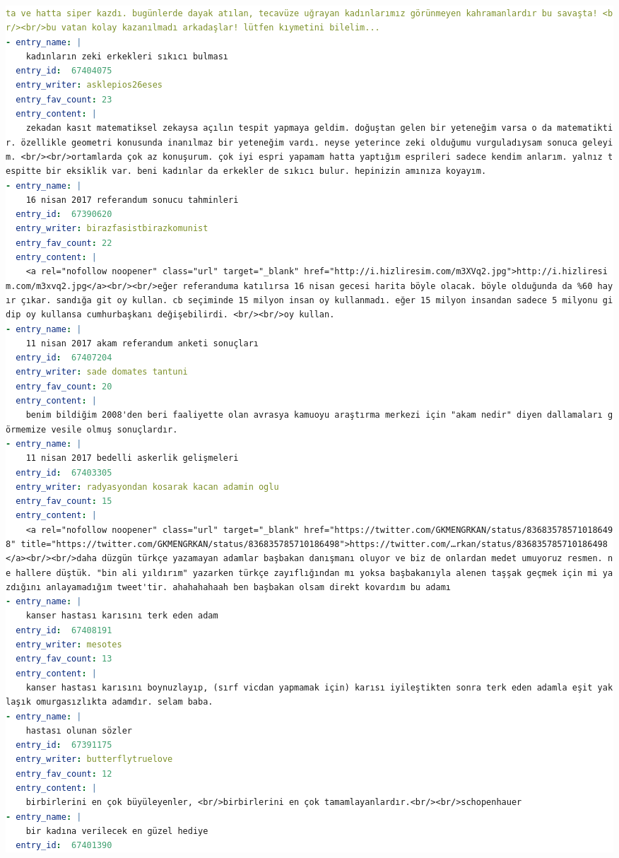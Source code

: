 ```yaml
ta ve hatta siper kazdı. bugünlerde dayak atılan, tecavüze uğrayan kadınlarımız görünmeyen kahramanlardır bu savaşta! <br/><br/>bu vatan kolay kazanılmadı arkadaşlar! lütfen kıymetini bilelim...
- entry_name: |
    kadınların zeki erkekleri sıkıcı bulması
  entry_id:  67404075
  entry_writer: asklepios26eses
  entry_fav_count: 23
  entry_content: |
    zekadan kasıt matematiksel zekaysa açılın tespit yapmaya geldim. doğuştan gelen bir yeteneğim varsa o da matematiktir. özellikle geometri konusunda inanılmaz bir yeteneğim vardı. neyse yeterince zeki olduğumu vurguladıysam sonuca geleyim. <br/><br/>ortamlarda çok az konuşurum. çok iyi espri yapamam hatta yaptığım esprileri sadece kendim anlarım. yalnız tespitte bir eksiklik var. beni kadınlar da erkekler de sıkıcı bulur. hepinizin amınıza koyayım.
- entry_name: |
    16 nisan 2017 referandum sonucu tahminleri
  entry_id:  67390620
  entry_writer: birazfasistbirazkomunist
  entry_fav_count: 22
  entry_content: |
    <a rel="nofollow noopener" class="url" target="_blank" href="http://i.hizliresim.com/m3XVq2.jpg">http://i.hizliresim.com/m3xvq2.jpg</a><br/><br/>eğer referanduma katılırsa 16 nisan gecesi harita böyle olacak. böyle olduğunda da %60 hayır çıkar. sandığa git oy kullan. cb seçiminde 15 milyon insan oy kullanmadı. eğer 15 milyon insandan sadece 5 milyonu gidip oy kullansa cumhurbaşkanı değişebilirdi. <br/><br/>oy kullan.
- entry_name: |
    11 nisan 2017 akam referandum anketi sonuçları
  entry_id:  67407204
  entry_writer: sade domates tantuni
  entry_fav_count: 20
  entry_content: |
    benim bildiğim 2008'den beri faaliyette olan avrasya kamuoyu araştırma merkezi için "akam nedir" diyen dallamaları görmemize vesile olmuş sonuçlardır.
- entry_name: |
    11 nisan 2017 bedelli askerlik gelişmeleri
  entry_id:  67403305
  entry_writer: radyasyondan kosarak kacan adamin oglu
  entry_fav_count: 15
  entry_content: |
    <a rel="nofollow noopener" class="url" target="_blank" href="https://twitter.com/GKMENGRKAN/status/836835785710186498" title="https://twitter.com/GKMENGRKAN/status/836835785710186498">https://twitter.com/…rkan/status/836835785710186498</a><br/><br/>daha düzgün türkçe yazamayan adamlar başbakan danışmanı oluyor ve biz de onlardan medet umuyoruz resmen. ne hallere düştük. "bin ali yıldırım" yazarken türkçe zayıflığından mı yoksa başbakanıyla alenen taşşak geçmek için mi yazdığını anlayamadığım tweet'tir. ahahahahaah ben başbakan olsam direkt kovardım bu adamı
- entry_name: |
    kanser hastası karısını terk eden adam
  entry_id:  67408191
  entry_writer: mesotes
  entry_fav_count: 13
  entry_content: |
    kanser hastası karısını boynuzlayıp, (sırf vicdan yapmamak için) karısı iyileştikten sonra terk eden adamla eşit yaklaşık omurgasızlıkta adamdır. selam baba.
- entry_name: |
    hastası olunan sözler
  entry_id:  67391175
  entry_writer: butterflytruelove
  entry_fav_count: 12
  entry_content: |
    birbirlerini en çok büyüleyenler, <br/>birbirlerini en çok tamamlayanlardır.<br/><br/>schopenhauer
- entry_name: |
    bir kadına verilecek en güzel hediye
  entry_id:  67401390
```